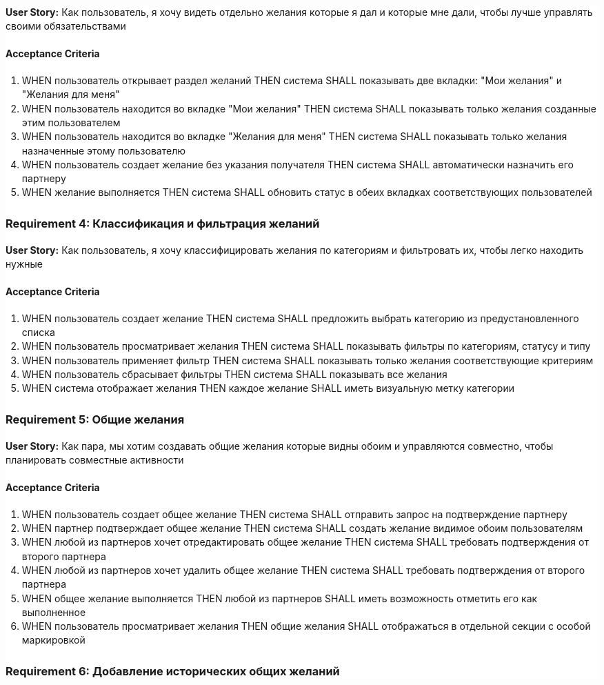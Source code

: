 **User Story:** Как пользователь, я хочу видеть отдельно желания которые я дал и которые мне дали, чтобы лучше управлять своими обязательствами

#### Acceptance Criteria

1. WHEN пользователь открывает раздел желаний THEN система SHALL показывать две вкладки: "Мои желания" и "Желания для меня"
2. WHEN пользователь находится во вкладке "Мои желания" THEN система SHALL показывать только желания созданные этим пользователем
3. WHEN пользователь находится во вкладке "Желания для меня" THEN система SHALL показывать только желания назначенные этому пользователю
4. WHEN пользователь создает желание без указания получателя THEN система SHALL автоматически назначить его партнеру
5. WHEN желание выполняется THEN система SHALL обновить статус в обеих вкладках соответствующих пользователей

### Requirement 4: Классификация и фильтрация желаний

**User Story:** Как пользователь, я хочу классифицировать желания по категориям и фильтровать их, чтобы легко находить нужные

#### Acceptance Criteria

1. WHEN пользователь создает желание THEN система SHALL предложить выбрать категорию из предустановленного списка
2. WHEN пользователь просматривает желания THEN система SHALL показывать фильтры по категориям, статусу и типу
3. WHEN пользователь применяет фильтр THEN система SHALL показывать только желания соответствующие критериям
4. WHEN пользователь сбрасывает фильтры THEN система SHALL показывать все желания
5. WHEN система отображает желания THEN каждое желание SHALL иметь визуальную метку категории

### Requirement 5: Общие желания

**User Story:** Как пара, мы хотим создавать общие желания которые видны обоим и управляются совместно, чтобы планировать совместные активности

#### Acceptance Criteria

1. WHEN пользователь создает общее желание THEN система SHALL отправить запрос на подтверждение партнеру
2. WHEN партнер подтверждает общее желание THEN система SHALL создать желание видимое обоим пользователям
3. WHEN любой из партнеров хочет отредактировать общее желание THEN система SHALL требовать подтверждения от второго партнера
4. WHEN любой из партнеров хочет удалить общее желание THEN система SHALL требовать подтверждения от второго партнера
5. WHEN общее желание выполняется THEN любой из партнеров SHALL иметь возможность отметить его как выполненное
6. WHEN пользователь просматривает желания THEN общие желания SHALL отображаться в отдельной секции с особой маркировкой

### Requirement 6: Добавление исторических общих желаний
